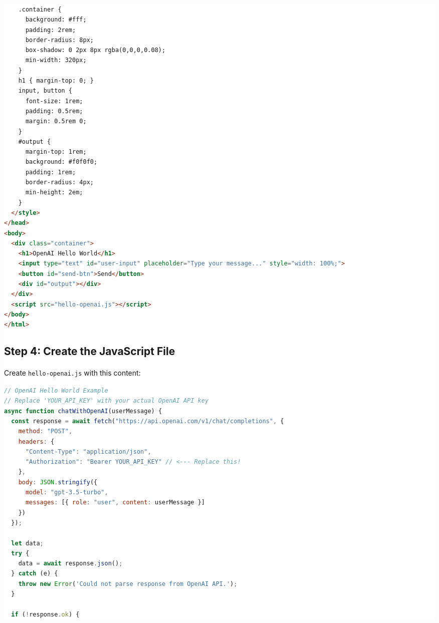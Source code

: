 ```html
    .container { 
      background: #fff; 
      padding: 2rem; 
      border-radius: 8px; 
      box-shadow: 0 2px 8px rgba(0,0,0,0.08); 
      min-width: 320px; 
    }
    h1 { margin-top: 0; }
    input, button { 
      font-size: 1rem; 
      padding: 0.5rem; 
      margin: 0.5rem 0; 
    }
    #output { 
      margin-top: 1rem; 
      background: #f0f0f0; 
      padding: 1rem; 
      border-radius: 4px; 
      min-height: 2em; 
    }
  </style>
</head>
<body>
  <div class="container">
    <h1>OpenAI Hello World</h1>
    <input type="text" id="user-input" placeholder="Type your message..." style="width: 100%;">
    <button id="send-btn">Send</button>
    <div id="output"></div>
  </div>
  <script src="hello-openai.js"></script>
</body>
</html>
```

## Step 4: Create the JavaScript File

Create `hello-openai.js` with this content:

```javascript
// OpenAI Hello World Example
// Replace 'YOUR_API_KEY' with your actual OpenAI API key
async function chatWithOpenAI(userMessage) {
  const response = await fetch("https://api.openai.com/v1/chat/completions", {
    method: "POST",
    headers: {
      "Content-Type": "application/json",
      "Authorization": "Bearer YOUR_API_KEY" // <--- Replace this!
    },
    body: JSON.stringify({
      model: "gpt-3.5-turbo",
      messages: [{ role: "user", content: userMessage }]
    })
  });
  
  let data;
  try {
    data = await response.json();
  } catch (e) {
    throw new Error('Could not parse response from OpenAI API.');
  }
  
  if (!response.ok) {
```